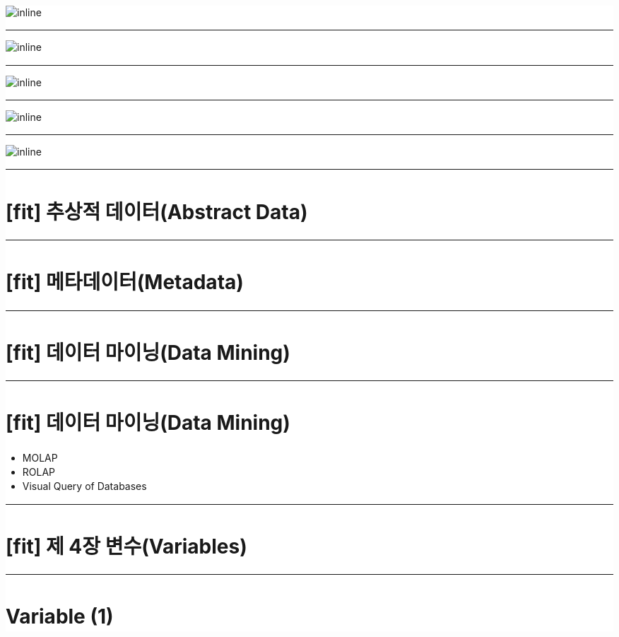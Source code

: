 
![inline](http://i.imgur.com/2mi7ghK.png)

---

![inline](http://i.imgur.com/St4rczc.png)

---

![inline](http://i.imgur.com/2Ka7RpN.png)

---

![inline](http://i.imgur.com/iKd86Tv.png)

---

![inline](http://i.imgur.com/nytd27e.png)

---


# [fit] 추상적 데이터(Abstract Data)

---

# [fit] 메타데이터(Metadata)

---

# [fit] 데이터 마이닝(Data Mining)

---

# [fit] 데이터 마이닝(Data Mining)

* MOLAP
* ROLAP
* Visual Query of Databases

---

# [fit] 제 4장 변수(Variables)

---

# Variable (1)
